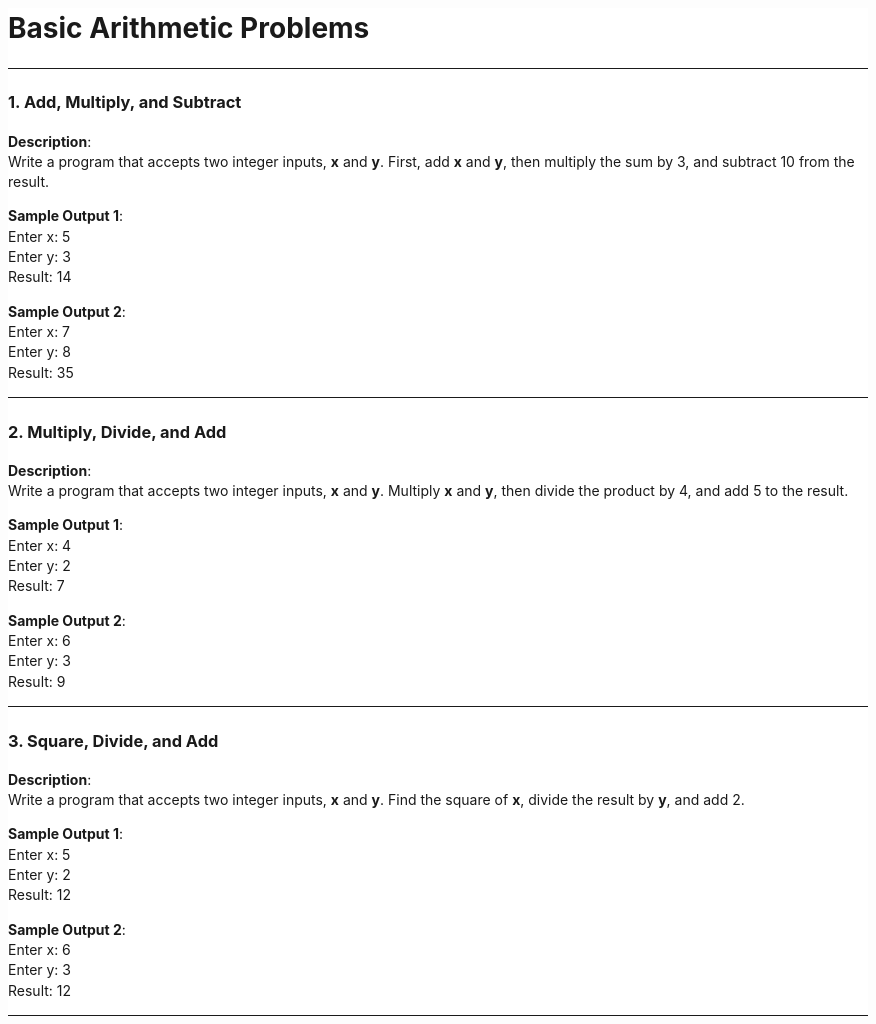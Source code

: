 # Basic Arithmetic Problems

---

### 1. Add, Multiply, and Subtract  
**Description**:  
Write a program that accepts two integer inputs, **x** and **y**. First, add **x** and **y**, then multiply the sum by 3, and subtract 10 from the result.  

**Sample Output 1**:  
Enter x: 5  
Enter y: 3  
Result: 14  

**Sample Output 2**:  
Enter x: 7  
Enter y: 8  
Result: 35  

---

### 2. Multiply, Divide, and Add  
**Description**:  
Write a program that accepts two integer inputs, **x** and **y**. Multiply **x** and **y**, then divide the product by 4, and add 5 to the result.  

**Sample Output 1**:  
Enter x: 4  
Enter y: 2  
Result: 7  

**Sample Output 2**:  
Enter x: 6  
Enter y: 3  
Result: 9 

---

### 3. Square, Divide, and Add  
**Description**:  
Write a program that accepts two integer inputs, **x** and **y**. Find the square of **x**, divide the result by **y**, and add 2.  

**Sample Output 1**:  
Enter x: 5  
Enter y: 2  
Result: 12  

**Sample Output 2**:  
Enter x: 6  
Enter y: 3  
Result: 12  

---